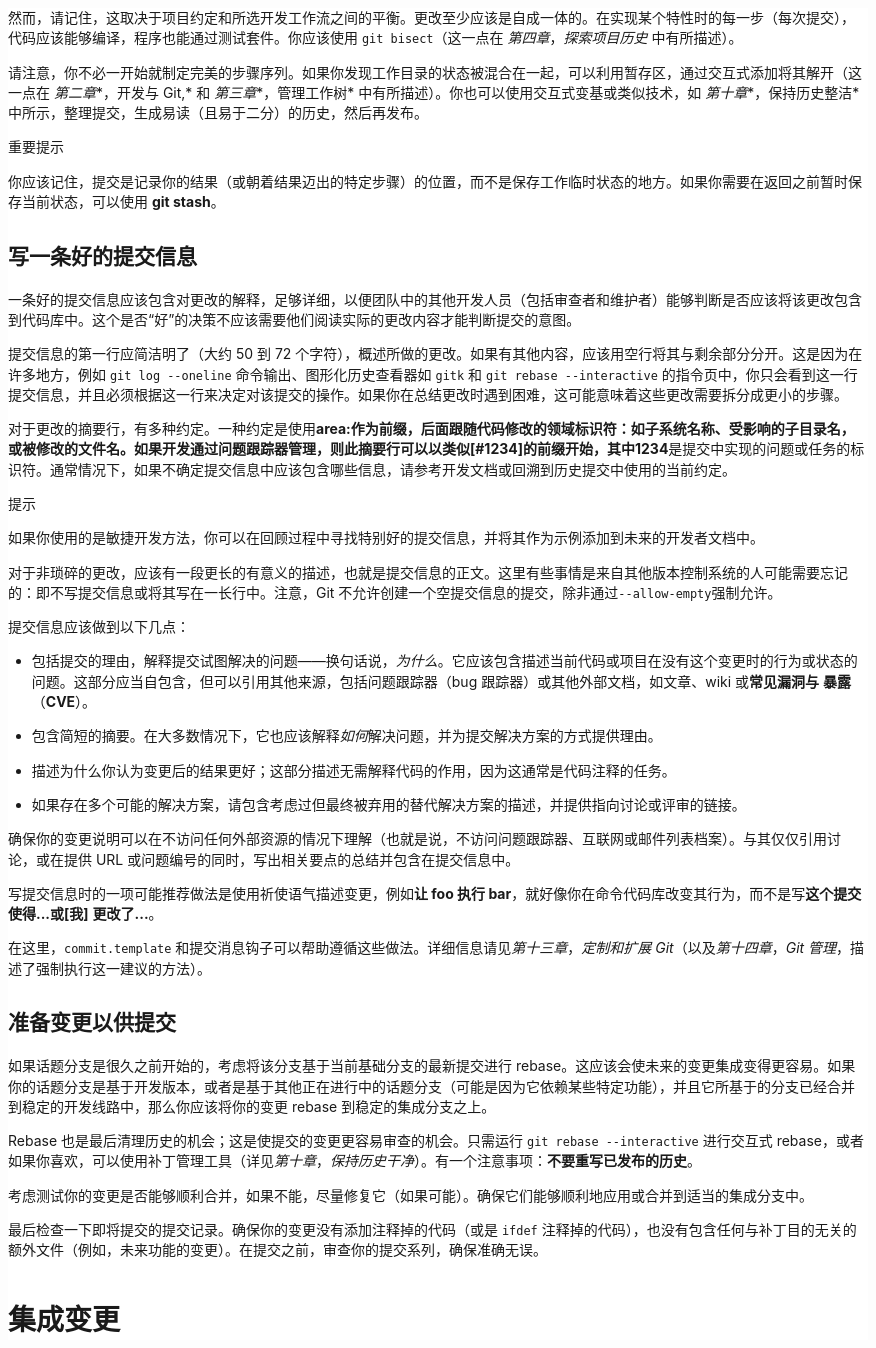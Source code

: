 然而，请记住，这取决于项目约定和所选开发工作流之间的平衡。更改至少应该是自成一体的。在实现某个特性时的每一步（每次提交），代码应该能够编译，程序也能通过测试套件。你应该使用 `git bisect`（这一点在 *第四章*，*探索项目历史* 中有所描述）。

请注意，你不必一开始就制定完美的步骤序列。如果你发现工作目录的状态被混合在一起，可以利用暂存区，通过交互式添加将其解开（这一点在 *第二章**，开发与 Git,* 和 *第三章**，管理工作树* 中有所描述）。你也可以使用交互式变基或类似技术，如 *第十章**，保持历史整洁* 中所示，整理提交，生成易读（且易于二分）的历史，然后再发布。

重要提示

你应该记住，提交是记录你的结果（或朝着结果迈出的特定步骤）的位置，而不是保存工作临时状态的地方。如果你需要在返回之前暂时保存当前状态，可以使用 **git stash**。

## 写一条好的提交信息

一条好的提交信息应该包含对更改的解释，足够详细，以便团队中的其他开发人员（包括审查者和维护者）能够判断是否应该将该更改包含到代码库中。这个是否“好”的决策不应该需要他们阅读实际的更改内容才能判断提交的意图。

提交信息的第一行应简洁明了（大约 50 到 72 个字符），概述所做的更改。如果有其他内容，应该用空行将其与剩余部分分开。这是因为在许多地方，例如 `git log --oneline` 命令输出、图形化历史查看器如 `gitk` 和 `git rebase --interactive` 的指令页中，你只会看到这一行提交信息，并且必须根据这一行来决定对该提交的操作。如果你在总结更改时遇到困难，这可能意味着这些更改需要拆分成更小的步骤。

对于更改的摘要行，有多种约定。一种约定是使用**area:**作为前缀，后面跟随代码修改的领域标识符：如子系统名称、受影响的子目录名，或被修改的文件名。如果开发通过问题跟踪器管理，则此摘要行可以以类似**[#1234]**的前缀开始，其中**1234**是提交中实现的问题或任务的标识符。通常情况下，如果不确定提交信息中应该包含哪些信息，请参考开发文档或回溯到历史提交中使用的当前约定。

提示

如果你使用的是敏捷开发方法，你可以在回顾过程中寻找特别好的提交信息，并将其作为示例添加到未来的开发者文档中。

对于非琐碎的更改，应该有一段更长的有意义的描述，也就是提交信息的正文。这里有些事情是来自其他版本控制系统的人可能需要忘记的：即不写提交信息或将其写在一长行中。注意，Git 不允许创建一个空提交信息的提交，除非通过`--allow-empty`强制允许。

提交信息应该做到以下几点：

+   包括提交的理由，解释提交试图解决的问题——换句话说，*为什么*。它应该包含描述当前代码或项目在没有这个变更时的行为或状态的问题。这部分应当自包含，但可以引用其他来源，包括问题跟踪器（bug 跟踪器）或其他外部文档，如文章、wiki 或**常见漏洞与** **暴露**（**CVE**）。

+   包含简短的摘要。在大多数情况下，它也应该解释*如何*解决问题，并为提交解决方案的方式提供理由。

+   描述为什么你认为变更后的结果更好；这部分描述无需解释代码的作用，因为这通常是代码注释的任务。

+   如果存在多个可能的解决方案，请包含考虑过但最终被弃用的替代解决方案的描述，并提供指向讨论或评审的链接。

确保你的变更说明可以在不访问任何外部资源的情况下理解（也就是说，不访问问题跟踪器、互联网或邮件列表档案）。与其仅仅引用讨论，或在提供 URL 或问题编号的同时，写出相关要点的总结并包含在提交信息中。

写提交信息时的一项可能推荐做法是使用祈使语气描述变更，例如**让 foo 执行 bar**，就好像你在命令代码库改变其行为，而不是写**这个提交使得...**或**[我]** **更改了...**。

在这里，`commit.template` 和提交消息钩子可以帮助遵循这些做法。详细信息请见*第十三章*，*定制和扩展 Git*（以及*第十四章*，*Git 管理*，描述了强制执行这一建议的方法）。

## 准备变更以供提交

如果话题分支是很久之前开始的，考虑将该分支基于当前基础分支的最新提交进行 rebase。这应该会使未来的变更集成变得更容易。如果你的话题分支是基于开发版本，或者是基于其他正在进行中的话题分支（可能是因为它依赖某些特定功能），并且它所基于的分支已经合并到稳定的开发线路中，那么你应该将你的变更 rebase 到稳定的集成分支之上。

Rebase 也是最后清理历史的机会；这是使提交的变更更容易审查的机会。只需运行 `git rebase --interactive` 进行交互式 rebase，或者如果你喜欢，可以使用补丁管理工具（详见*第十章*，*保持历史干净*）。有一个注意事项：**不要重写已发布的历史**。

考虑测试你的变更是否能够顺利合并，如果不能，尽量修复它（如果可能）。确保它们能够顺利地应用或合并到适当的集成分支中。

最后检查一下即将提交的提交记录。确保你的变更没有添加注释掉的代码（或是 `ifdef` 注释掉的代码），也没有包含任何与补丁目的无关的额外文件（例如，未来功能的变更）。在提交之前，审查你的提交系列，确保准确无误。

# 集成变更
